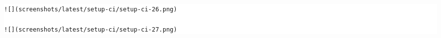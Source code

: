 	![](screenshots/latest/setup-ci/setup-ci-26.png)
	
	![](screenshots/latest/setup-ci/setup-ci-27.png)
	